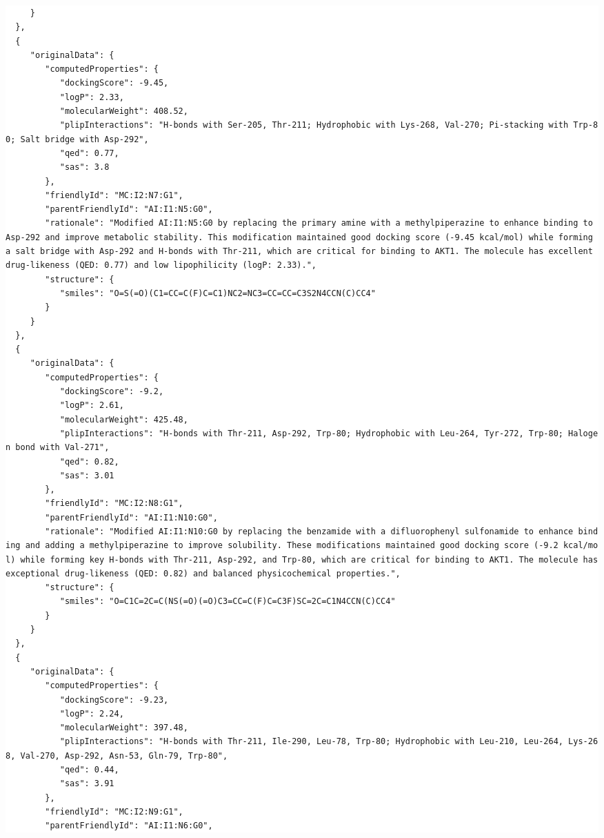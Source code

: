          }
      },
      {
         "originalData": {
            "computedProperties": {
               "dockingScore": -9.45,
               "logP": 2.33,
               "molecularWeight": 408.52,
               "plipInteractions": "H-bonds with Ser-205, Thr-211; Hydrophobic with Lys-268, Val-270; Pi-stacking with Trp-80; Salt bridge with Asp-292",
               "qed": 0.77,
               "sas": 3.8
            },
            "friendlyId": "MC:I2:N7:G1",
            "parentFriendlyId": "AI:I1:N5:G0",
            "rationale": "Modified AI:I1:N5:G0 by replacing the primary amine with a methylpiperazine to enhance binding to Asp-292 and improve metabolic stability. This modification maintained good docking score (-9.45 kcal/mol) while forming a salt bridge with Asp-292 and H-bonds with Thr-211, which are critical for binding to AKT1. The molecule has excellent drug-likeness (QED: 0.77) and low lipophilicity (logP: 2.33).",
            "structure": {
               "smiles": "O=S(=O)(C1=CC=C(F)C=C1)NC2=NC3=CC=CC=C3S2N4CCN(C)CC4"
            }
         }
      },
      {
         "originalData": {
            "computedProperties": {
               "dockingScore": -9.2,
               "logP": 2.61,
               "molecularWeight": 425.48,
               "plipInteractions": "H-bonds with Thr-211, Asp-292, Trp-80; Hydrophobic with Leu-264, Tyr-272, Trp-80; Halogen bond with Val-271",
               "qed": 0.82,
               "sas": 3.01
            },
            "friendlyId": "MC:I2:N8:G1",
            "parentFriendlyId": "AI:I1:N10:G0",
            "rationale": "Modified AI:I1:N10:G0 by replacing the benzamide with a difluorophenyl sulfonamide to enhance binding and adding a methylpiperazine to improve solubility. These modifications maintained good docking score (-9.2 kcal/mol) while forming key H-bonds with Thr-211, Asp-292, and Trp-80, which are critical for binding to AKT1. The molecule has exceptional drug-likeness (QED: 0.82) and balanced physicochemical properties.",
            "structure": {
               "smiles": "O=C1C=2C=C(NS(=O)(=O)C3=CC=C(F)C=C3F)SC=2C=C1N4CCN(C)CC4"
            }
         }
      },
      {
         "originalData": {
            "computedProperties": {
               "dockingScore": -9.23,
               "logP": 2.24,
               "molecularWeight": 397.48,
               "plipInteractions": "H-bonds with Thr-211, Ile-290, Leu-78, Trp-80; Hydrophobic with Leu-210, Leu-264, Lys-268, Val-270, Asp-292, Asn-53, Gln-79, Trp-80",
               "qed": 0.44,
               "sas": 3.91
            },
            "friendlyId": "MC:I2:N9:G1",
            "parentFriendlyId": "AI:I1:N6:G0",